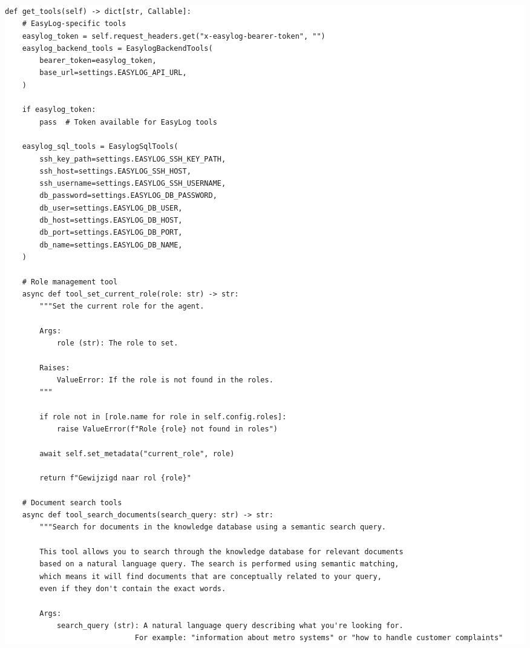     def get_tools(self) -> dict[str, Callable]:
        # EasyLog-specific tools
        easylog_token = self.request_headers.get("x-easylog-bearer-token", "")
        easylog_backend_tools = EasylogBackendTools(
            bearer_token=easylog_token,
            base_url=settings.EASYLOG_API_URL,
        )

        if easylog_token:
            pass  # Token available for EasyLog tools

        easylog_sql_tools = EasylogSqlTools(
            ssh_key_path=settings.EASYLOG_SSH_KEY_PATH,
            ssh_host=settings.EASYLOG_SSH_HOST,
            ssh_username=settings.EASYLOG_SSH_USERNAME,
            db_password=settings.EASYLOG_DB_PASSWORD,
            db_user=settings.EASYLOG_DB_USER,
            db_host=settings.EASYLOG_DB_HOST,
            db_port=settings.EASYLOG_DB_PORT,
            db_name=settings.EASYLOG_DB_NAME,
        )

        # Role management tool
        async def tool_set_current_role(role: str) -> str:
            """Set the current role for the agent.

            Args:
                role (str): The role to set.

            Raises:
                ValueError: If the role is not found in the roles.
            """

            if role not in [role.name for role in self.config.roles]:
                raise ValueError(f"Role {role} not found in roles")

            await self.set_metadata("current_role", role)

            return f"Gewijzigd naar rol {role}"

        # Document search tools
        async def tool_search_documents(search_query: str) -> str:
            """Search for documents in the knowledge database using a semantic search query.

            This tool allows you to search through the knowledge database for relevant documents
            based on a natural language query. The search is performed using semantic matching,
            which means it will find documents that are conceptually related to your query,
            even if they don't contain the exact words.

            Args:
                search_query (str): A natural language query describing what you're looking for.
                                  For example: "information about metro systems" or "how to handle customer complaints"
